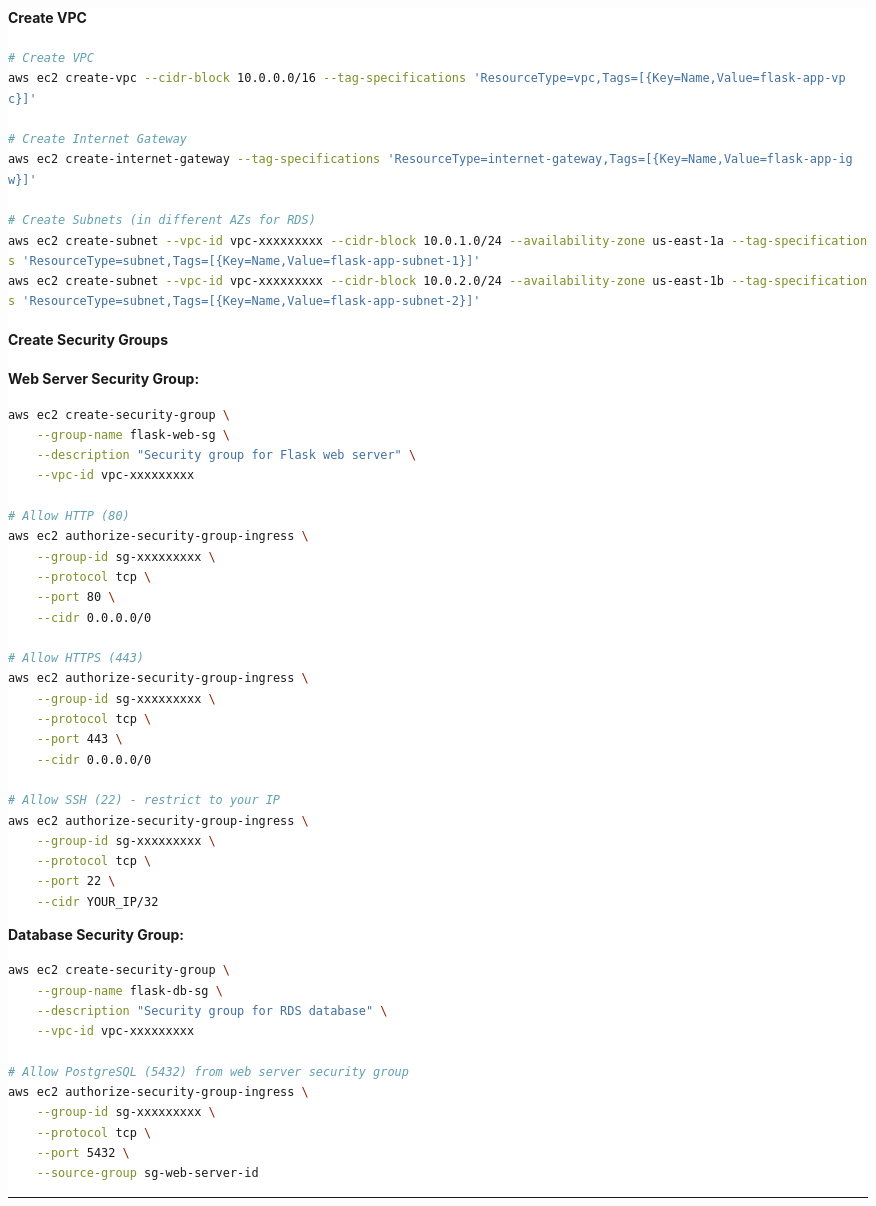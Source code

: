 #### Create VPC
```bash
# Create VPC
aws ec2 create-vpc --cidr-block 10.0.0.0/16 --tag-specifications 'ResourceType=vpc,Tags=[{Key=Name,Value=flask-app-vpc}]'

# Create Internet Gateway
aws ec2 create-internet-gateway --tag-specifications 'ResourceType=internet-gateway,Tags=[{Key=Name,Value=flask-app-igw}]'

# Create Subnets (in different AZs for RDS)
aws ec2 create-subnet --vpc-id vpc-xxxxxxxxx --cidr-block 10.0.1.0/24 --availability-zone us-east-1a --tag-specifications 'ResourceType=subnet,Tags=[{Key=Name,Value=flask-app-subnet-1}]'
aws ec2 create-subnet --vpc-id vpc-xxxxxxxxx --cidr-block 10.0.2.0/24 --availability-zone us-east-1b --tag-specifications 'ResourceType=subnet,Tags=[{Key=Name,Value=flask-app-subnet-2}]'
```

#### Create Security Groups

**Web Server Security Group:**
```bash
aws ec2 create-security-group \
    --group-name flask-web-sg \
    --description "Security group for Flask web server" \
    --vpc-id vpc-xxxxxxxxx

# Allow HTTP (80)
aws ec2 authorize-security-group-ingress \
    --group-id sg-xxxxxxxxx \
    --protocol tcp \
    --port 80 \
    --cidr 0.0.0.0/0

# Allow HTTPS (443)
aws ec2 authorize-security-group-ingress \
    --group-id sg-xxxxxxxxx \
    --protocol tcp \
    --port 443 \
    --cidr 0.0.0.0/0

# Allow SSH (22) - restrict to your IP
aws ec2 authorize-security-group-ingress \
    --group-id sg-xxxxxxxxx \
    --protocol tcp \
    --port 22 \
    --cidr YOUR_IP/32
```

**Database Security Group:**
```bash
aws ec2 create-security-group \
    --group-name flask-db-sg \
    --description "Security group for RDS database" \
    --vpc-id vpc-xxxxxxxxx

# Allow PostgreSQL (5432) from web server security group
aws ec2 authorize-security-group-ingress \
    --group-id sg-xxxxxxxxx \
    --protocol tcp \
    --port 5432 \
    --source-group sg-web-server-id
```

---